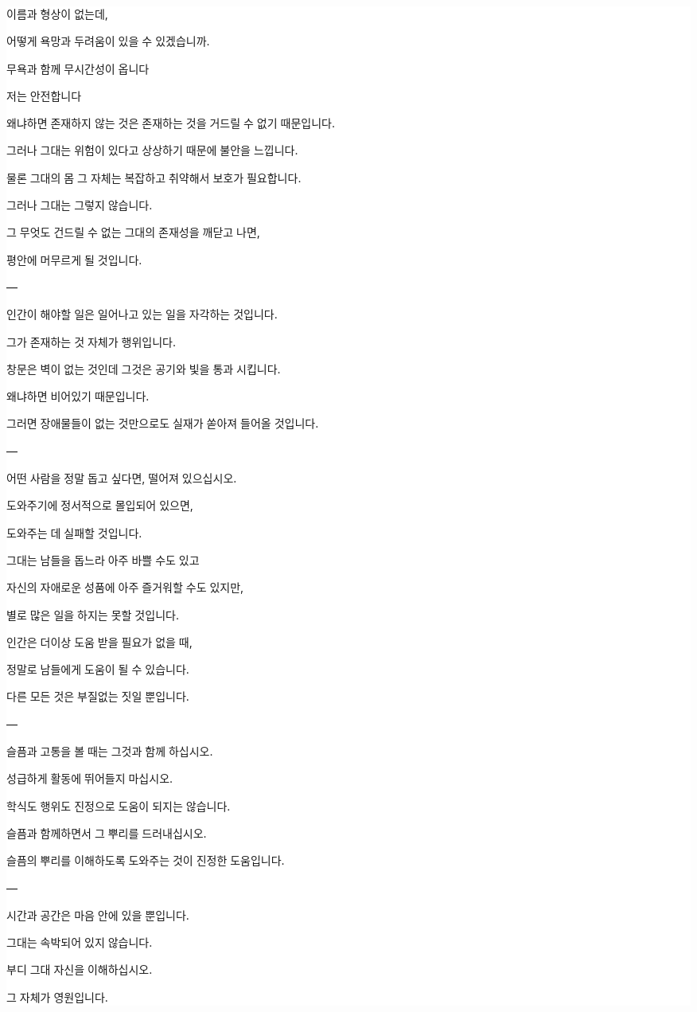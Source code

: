 이름과 형상이 없는데,

어떻게 욕망과 두려움이 있을 수 있겠습니까.

무욕과 함께 무시간성이 옵니다

저는 안전합니다

왜냐하면 존재하지 않는 것은 존재하는 것을 거드릴 수 없기 때문입니다.

그러나 그대는 위험이 있다고 상상하기 때문에 불안을 느낍니다.

물론 그대의 몸 그 자체는 복잡하고 취약해서 보호가 필요합니다.

그러나 그대는 그렇지 않습니다.

그 무엇도 건드릴 수 없는 그대의 존재성을 깨닫고 나면,

평안에 머무르게 될 것입니다.

—

 인간이 해야할 일은 일어나고 있는 일을 자각하는 것입니다.

그가 존재하는 것 자체가 행위입니다.

창문은 벽이 없는 것인데 그것은 공기와 빛을 통과 시킵니다.

왜냐하면 비어있기 때문입니다.

그러면 장애물들이 없는 것만으로도 실재가 쏟아져 들어올 것입니다.

—

어떤 사람을 정말 돕고 싶다면, 떨어져 있으십시오.

도와주기에 정서적으로 몰입되어 있으면,

도와주는 데 실패할 것입니다.

그대는 남들을 돕느라 아주 바쁠 수도 있고

자신의 자애로운 성품에 아주 즐거워할 수도 있지만,

별로 많은 일을 하지는 못할 것입니다.

인간은 더이상 도움 받을 필요가 없을 때,

정말로 남들에게 도움이 될 수 있습니다.

다른 모든 것은 부질없는 짓일 뿐입니다.

—

슬픔과 고통을 볼 때는 그것과 함께 하십시오.

성급하게 활동에 뛰어들지 마십시오.

학식도 행위도 진정으로 도움이 되지는 않습니다.

슬픔과 함께하면서 그 뿌리를 드러내십시오.

슬픔의 뿌리를 이해하도록 도와주는 것이 진정한 도움입니다.

—

시간과 공간은 마음 안에 있을 뿐입니다.

그대는 속박되어 있지 않습니다.

부디 그대 자신을 이해하십시오.

그 자체가 영원입니다.